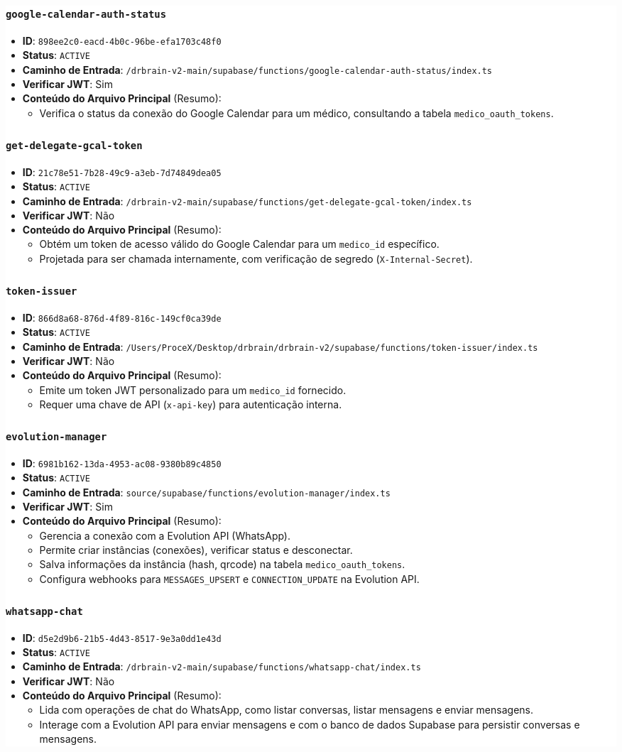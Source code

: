 ### `google-calendar-auth-status`
- **ID**: `898ee2c0-eacd-4b0c-96be-efa1703c48f0`
- **Status**: `ACTIVE`
- **Caminho de Entrada**: `/drbrain-v2-main/supabase/functions/google-calendar-auth-status/index.ts`
- **Verificar JWT**: Sim
- **Conteúdo do Arquivo Principal** (Resumo):
  - Verifica o status da conexão do Google Calendar para um médico, consultando a tabela `medico_oauth_tokens`.

### `get-delegate-gcal-token`
- **ID**: `21c78e51-7b28-49c9-a3eb-7d74849dea05`
- **Status**: `ACTIVE`
- **Caminho de Entrada**: `/drbrain-v2-main/supabase/functions/get-delegate-gcal-token/index.ts`
- **Verificar JWT**: Não
- **Conteúdo do Arquivo Principal** (Resumo):
  - Obtém um token de acesso válido do Google Calendar para um `medico_id` específico.
  - Projetada para ser chamada internamente, com verificação de segredo (`X-Internal-Secret`).

### `token-issuer`
- **ID**: `866d8a68-876d-4f89-816c-149cf0ca39de`
- **Status**: `ACTIVE`
- **Caminho de Entrada**: `/Users/ProceX/Desktop/drbrain/drbrain-v2/supabase/functions/token-issuer/index.ts`
- **Verificar JWT**: Não
- **Conteúdo do Arquivo Principal** (Resumo):
  - Emite um token JWT personalizado para um `medico_id` fornecido.
  - Requer uma chave de API (`x-api-key`) para autenticação interna.

### `evolution-manager`
- **ID**: `6981b162-13da-4953-ac08-9380b89c4850`
- **Status**: `ACTIVE`
- **Caminho de Entrada**: `source/supabase/functions/evolution-manager/index.ts`
- **Verificar JWT**: Sim
- **Conteúdo do Arquivo Principal** (Resumo):
  - Gerencia a conexão com a Evolution API (WhatsApp).
  - Permite criar instâncias (conexões), verificar status e desconectar.
  - Salva informações da instância (hash, qrcode) na tabela `medico_oauth_tokens`.
  - Configura webhooks para `MESSAGES_UPSERT` e `CONNECTION_UPDATE` na Evolution API.

### `whatsapp-chat`
- **ID**: `d5e2d9b6-21b5-4d43-8517-9e3a0dd1e43d`
- **Status**: `ACTIVE`
- **Caminho de Entrada**: `/drbrain-v2-main/supabase/functions/whatsapp-chat/index.ts`
- **Verificar JWT**: Não
- **Conteúdo do Arquivo Principal** (Resumo):
  - Lida com operações de chat do WhatsApp, como listar conversas, listar mensagens e enviar mensagens.
  - Interage com a Evolution API para enviar mensagens e com o banco de dados Supabase para persistir conversas e mensagens. 